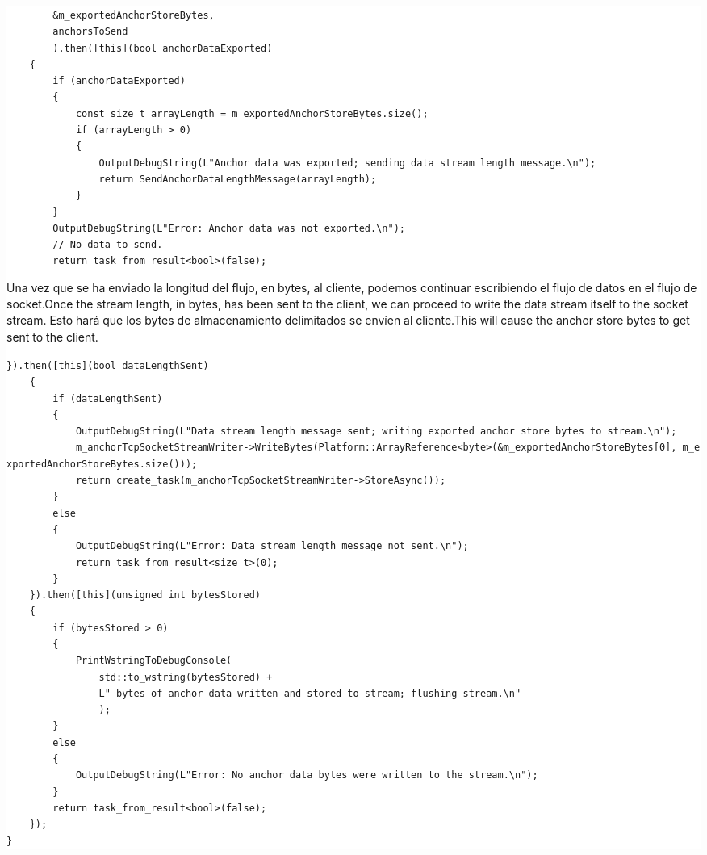 ```
        &m_exportedAnchorStoreBytes,
        anchorsToSend
        ).then([this](bool anchorDataExported)
    {
        if (anchorDataExported)
        {
            const size_t arrayLength = m_exportedAnchorStoreBytes.size();
            if (arrayLength > 0)
            {
                OutputDebugString(L"Anchor data was exported; sending data stream length message.\n");
                return SendAnchorDataLengthMessage(arrayLength);
            }
        }
        OutputDebugString(L"Error: Anchor data was not exported.\n");
        // No data to send.
        return task_from_result<bool>(false);
```

<span data-ttu-id="4b77d-177">Una vez que se ha enviado la longitud del flujo, en bytes, al cliente, podemos continuar escribiendo el flujo de datos en el flujo de socket.</span><span class="sxs-lookup"><span data-stu-id="4b77d-177">Once the stream length, in bytes, has been sent to the client, we can proceed to write the data stream itself to the socket stream.</span></span> <span data-ttu-id="4b77d-178">Esto hará que los bytes de almacenamiento delimitados se envíen al cliente.</span><span class="sxs-lookup"><span data-stu-id="4b77d-178">This will cause the anchor store bytes to get sent to the client.</span></span>

```
}).then([this](bool dataLengthSent)
    {
        if (dataLengthSent)
        {
            OutputDebugString(L"Data stream length message sent; writing exported anchor store bytes to stream.\n");
            m_anchorTcpSocketStreamWriter->WriteBytes(Platform::ArrayReference<byte>(&m_exportedAnchorStoreBytes[0], m_exportedAnchorStoreBytes.size()));
            return create_task(m_anchorTcpSocketStreamWriter->StoreAsync());
        }
        else
        {
            OutputDebugString(L"Error: Data stream length message not sent.\n");
            return task_from_result<size_t>(0);
        }
    }).then([this](unsigned int bytesStored)
    {
        if (bytesStored > 0)
        {
            PrintWstringToDebugConsole(
                std::to_wstring(bytesStored) +
                L" bytes of anchor data written and stored to stream; flushing stream.\n"
                );
        }
        else
        {
            OutputDebugString(L"Error: No anchor data bytes were written to the stream.\n");
        }
        return task_from_result<bool>(false);
    });
}
```
